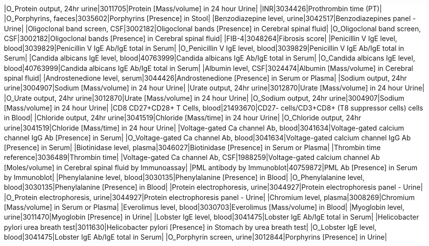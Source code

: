 |O_Protein output, 24hr urine|3011705|Protein [Mass/volume] in 24 hour Urine|
|INR|3034426|Prothrombin time (PT)|
|O_Porphyrins, faeces|3035602|Porphyrins [Presence] in Stool|
|Benzodiazepine level, urine|3042517|Benzodiazepines panel - Urine|
|Oligoclonal band screen, CSF|3002182|Oligoclonal bands [Presence] in Cerebral spinal fluid|
|O_Oligoclonal band screen, CSF|3002182|Oligoclonal bands [Presence] in Cerebral spinal fluid|
|FIB-4|3048264|Fibrosis score|
|Penicillin V IgE level, blood|3039829|Penicillin V IgE Ab/IgE total in Serum|
|O_Penicillin V IgE level, blood|3039829|Penicillin V IgE Ab/IgE total in Serum|
|Candida albicans IgE level, blood|40763999|Candida albicans IgE Ab/IgE total in Serum|
|O_Candida albicans IgE level, blood|40763999|Candida albicans IgE Ab/IgE total in Serum|
|Albumin level, CSF|3024474|Albumin [Mass/volume] in Cerebral spinal fluid|
|Androstenedione level, serum|3044426|Androstenedione [Presence] in Serum or Plasma|
|Sodium output, 24hr urine|3004907|Sodium [Mass/volume] in 24 hour Urine|
|Urate output, 24hr urine|3012870|Urate [Mass/volume] in 24 hour Urine|
|O_Urate output, 24hr urine|3012870|Urate [Mass/volume] in 24 hour Urine|
|O_Sodium output, 24hr urine|3004907|Sodium [Mass/volume] in 24 hour Urine|
|CD8 CD27+CD28+ T Cells, blood|21493670|CD27- cells/CD3+CD8+ (T8 suppressor cells) cells in Blood|
|Chloride output, 24hr urine|3041519|Chloride [Mass/time] in 24 hour Urine|
|O_Chloride output, 24hr urine|3041519|Chloride [Mass/time] in 24 hour Urine|
|Voltage-gated Ca channel Ab, blood|3041634|Voltage-gated calcium channel IgG Ab [Presence] in Serum|
|O_Voltage-gated Ca channel Ab, blood|3041634|Voltage-gated calcium channel IgG Ab [Presence] in Serum|
|Biotinidase level, plasma|3046027|Biotinidase [Presence] in Serum or Plasma|
|Thrombin time reference|3036489|Thrombin time|
|Voltage-gated Ca channel Ab, CSF|1988259|Voltage-gated calcium channel Ab [Moles/volume] in Cerebral spinal fluid by Immunoassay|
|PML antibody by Immunoblot|40759872|PML Ab [Presence] in Serum by Immunoblot|
|Phenylalanine level, blood|3030135|Phenylalanine [Presence] in Blood|
|O_Phenylalanine level, blood|3030135|Phenylalanine [Presence] in Blood|
|Protein electrophoresis, urine|3044927|Protein electrophoresis panel - Urine|
|O_Protein electrophoresis, urine|3044927|Protein electrophoresis panel - Urine|
|Chromium level, plasma|3008269|Chromium [Mass/volume] in Serum or Plasma|
|Everolimus level, blood|3030703|Everolimus [Mass/volume] in Blood|
|Myoglobin level, urine|3011470|Myoglobin [Presence] in Urine|
|Lobster IgE level, blood|3041475|Lobster IgE Ab/IgE total in Serum|
|Helicobacter pylori urea breath test|3011630|Helicobacter pylori [Presence] in Stomach by urea breath test|
|O_Lobster IgE level, blood|3041475|Lobster IgE Ab/IgE total in Serum|
|O_Porphyrin screen, urine|3012844|Porphyrins [Presence] in Urine|